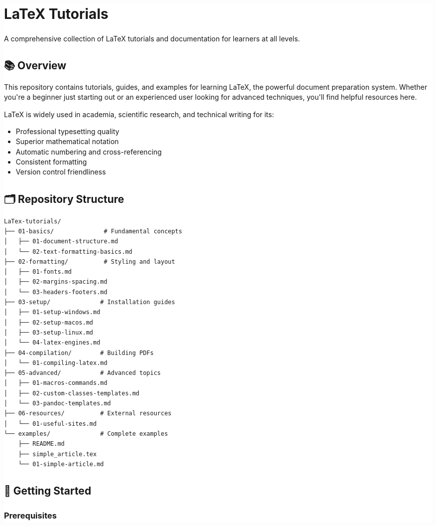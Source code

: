 # LaTeX Tutorials

A comprehensive collection of LaTeX tutorials and documentation for learners at all levels.

## 📚 Overview

This repository contains tutorials, guides, and examples for learning LaTeX, the powerful document preparation system. Whether you're a beginner just starting out or an experienced user looking for advanced techniques, you'll find helpful resources here.

LaTeX is widely used in academia, scientific research, and technical writing for its:
- Professional typesetting quality
- Superior mathematical notation
- Automatic numbering and cross-referencing
- Consistent formatting
- Version control friendliness

## 🗂️ Repository Structure

```
LaTex-tutorials/
├── 01-basics/              # Fundamental concepts
│   ├── 01-document-structure.md
│   └── 02-text-formatting-basics.md
├── 02-formatting/          # Styling and layout
│   ├── 01-fonts.md
│   ├── 02-margins-spacing.md
│   └── 03-headers-footers.md
├── 03-setup/              # Installation guides
│   ├── 01-setup-windows.md
│   ├── 02-setup-macos.md
│   ├── 03-setup-linux.md
│   └── 04-latex-engines.md
├── 04-compilation/        # Building PDFs
│   └── 01-compiling-latex.md
├── 05-advanced/           # Advanced topics
│   ├── 01-macros-commands.md
│   ├── 02-custom-classes-templates.md
│   └── 03-pandoc-templates.md
├── 06-resources/          # External resources
│   └── 01-useful-sites.md
└── examples/              # Complete examples
    ├── README.md
    ├── simple_article.tex
    └── 01-simple-article.md
```

## 🚀 Getting Started

### Prerequisites
